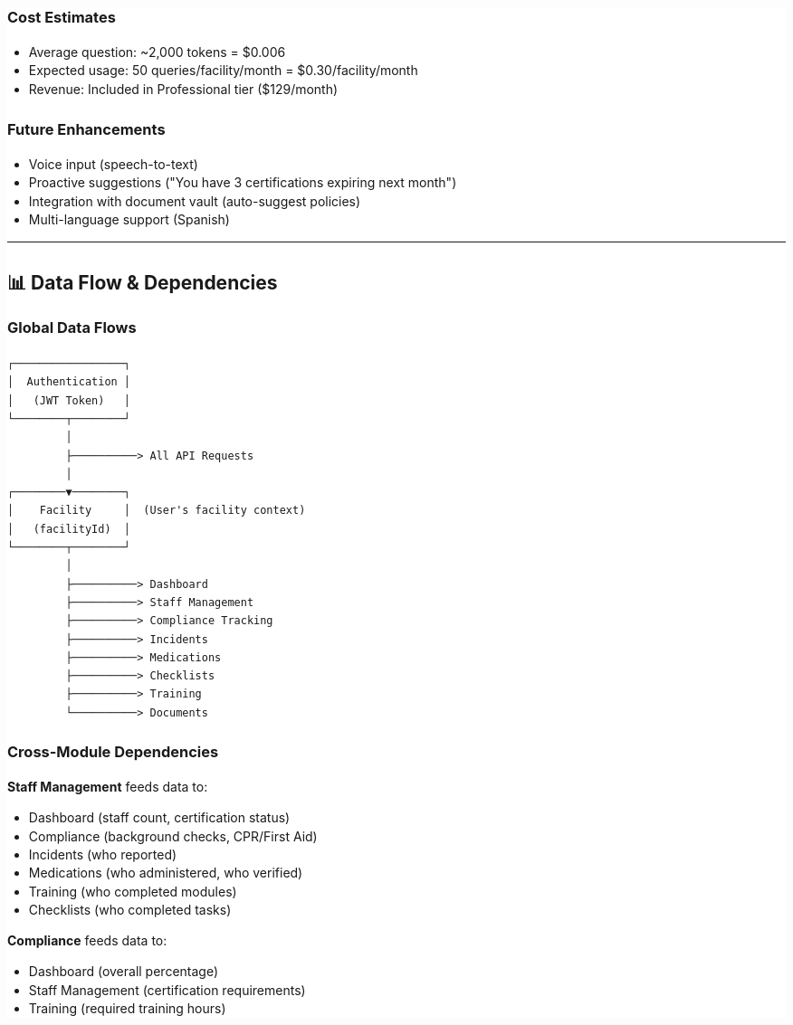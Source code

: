 ### Cost Estimates
- Average question: ~2,000 tokens = $0.006
- Expected usage: 50 queries/facility/month = $0.30/facility/month
- Revenue: Included in Professional tier ($129/month)

### Future Enhancements
- Voice input (speech-to-text)
- Proactive suggestions ("You have 3 certifications expiring next month")
- Integration with document vault (auto-suggest policies)
- Multi-language support (Spanish)

---

## 📊 Data Flow & Dependencies

### Global Data Flows

```
┌─────────────────┐
│  Authentication │
│   (JWT Token)   │
└────────┬────────┘
         │
         ├──────────> All API Requests
         │
┌────────▼────────┐
│    Facility     │  (User's facility context)
│   (facilityId)  │
└────────┬────────┘
         │
         ├──────────> Dashboard
         ├──────────> Staff Management
         ├──────────> Compliance Tracking
         ├──────────> Incidents
         ├──────────> Medications
         ├──────────> Checklists
         ├──────────> Training
         └──────────> Documents
```

### Cross-Module Dependencies

**Staff Management** feeds data to:
- Dashboard (staff count, certification status)
- Compliance (background checks, CPR/First Aid)
- Incidents (who reported)
- Medications (who administered, who verified)
- Training (who completed modules)
- Checklists (who completed tasks)

**Compliance** feeds data to:
- Dashboard (overall percentage)
- Staff Management (certification requirements)
- Training (required training hours)
